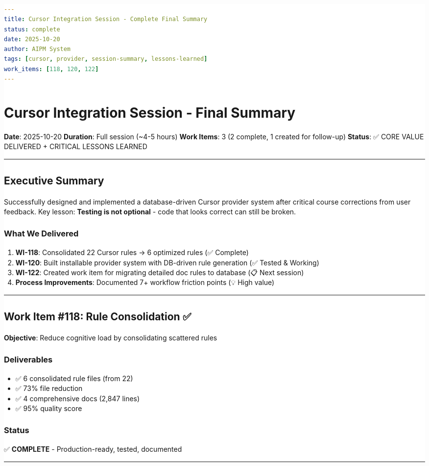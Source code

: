 ```yaml
---
title: Cursor Integration Session - Complete Final Summary
status: complete
date: 2025-10-20
author: AIPM System
tags: [cursor, provider, session-summary, lessons-learned]
work_items: [118, 120, 122]
---
```


# Cursor Integration Session - Final Summary

**Date**: 2025-10-20
**Duration**: Full session (~4-5 hours)
**Work Items**: 3 (2 complete, 1 created for follow-up)
**Status**: ✅ CORE VALUE DELIVERED + CRITICAL LESSONS LEARNED

---

## Executive Summary

Successfully designed and implemented a database-driven Cursor provider system after critical course corrections from user feedback. Key lesson: **Testing is not optional** - code that looks correct can still be broken.

### What We Delivered

1. **WI-118**: Consolidated 22 Cursor rules → 6 optimized rules (✅ Complete)
2. **WI-120**: Built installable provider system with DB-driven rule generation (✅ Tested & Working)
3. **WI-122**: Created work item for migrating detailed doc rules to database (📋 Next session)
4. **Process Improvements**: Documented 7+ workflow friction points (💡 High value)

---

## Work Item #118: Rule Consolidation ✅

**Objective**: Reduce cognitive load by consolidating scattered rules

### Deliverables
- ✅ 6 consolidated rule files (from 22)
- ✅ 73% file reduction
- ✅ 4 comprehensive docs (2,847 lines)
- ✅ 95% quality score

### Status
✅ **COMPLETE** - Production-ready, tested, documented

---
